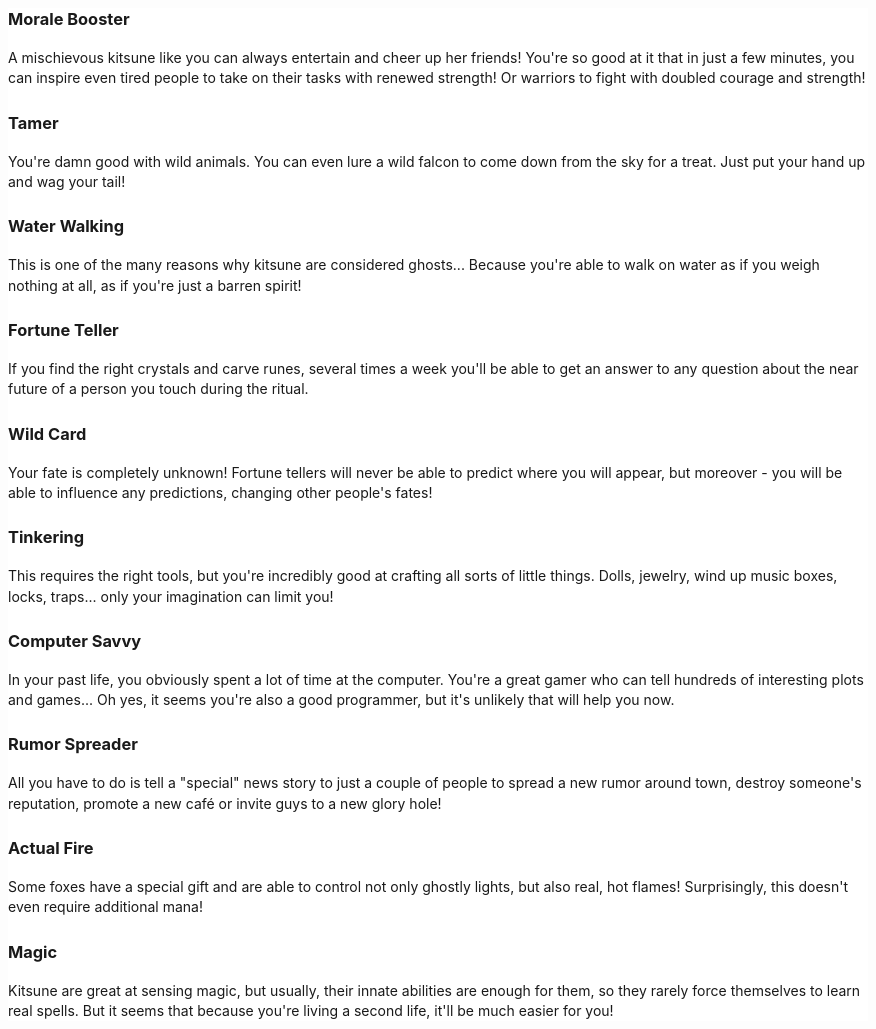 ### Morale Booster

A mischievous kitsune like you can always entertain and cheer up her friends! You're so good at it that in just a few minutes, you can inspire even tired people to take on their tasks with renewed strength! Or warriors to fight with doubled courage and strength!

### Tamer

 You're damn good with wild animals. You can even lure a wild falcon to come down from the sky for a treat. Just put your hand up and wag your tail!

### Water Walking

This is one of the many reasons why kitsune are considered ghosts... Because you're able to walk on water as if you weigh nothing at all, as if you're just a barren spirit!

### Fortune Teller

If you find the right crystals and carve runes, several times a week you'll be able to get an answer to any question about the near future of a person you touch during the ritual.

### Wild Card

Your fate is completely unknown! Fortune tellers will never be able to predict where you will appear, but moreover - you will be able to influence any predictions, changing other people's fates!

### Tinkering

This requires the right tools, but you're incredibly good at crafting all sorts of little things. Dolls, jewelry, wind up music boxes, locks, traps... only your imagination can limit you!

### Computer Savvy

In your past life, you obviously spent a lot of time at the computer. You're a great gamer who can tell hundreds of interesting plots and games... Oh yes, it seems you're also a good programmer, but it's unlikely that will help you now.

### Rumor Spreader

All you have to do is tell a "special" news story to just a couple of people to spread a new rumor around town, destroy someone's reputation, promote a new café or invite guys to a new glory hole!

### Actual Fire

Some foxes have a special gift and are able to control not only ghostly lights, but also real, hot flames! Surprisingly, this doesn't even require additional mana!

### Magic

Kitsune are great at sensing magic, but usually, their innate abilities are enough for them, so they rarely force themselves to learn real spells. But it seems that because you're living a second life, it'll be much easier for you!
